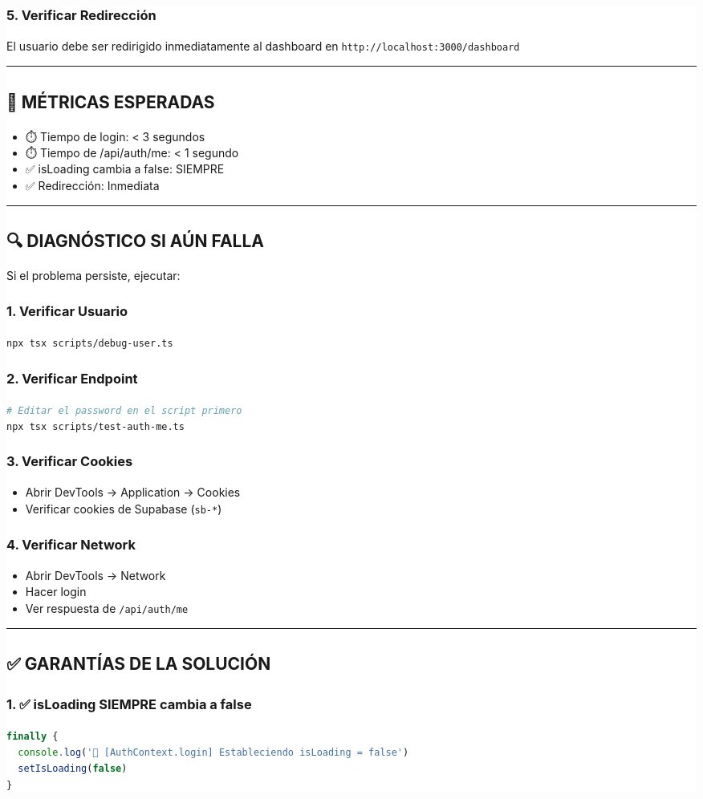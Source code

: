 ### 5. Verificar Redirección
El usuario debe ser redirigido inmediatamente al dashboard en `http://localhost:3000/dashboard`

---

## 🎯 MÉTRICAS ESPERADAS

- ⏱️ Tiempo de login: < 3 segundos
- ⏱️ Tiempo de /api/auth/me: < 1 segundo
- ✅ isLoading cambia a false: SIEMPRE
- ✅ Redirección: Inmediata

---

## 🔍 DIAGNÓSTICO SI AÚN FALLA

Si el problema persiste, ejecutar:

### 1. Verificar Usuario
```bash
npx tsx scripts/debug-user.ts
```

### 2. Verificar Endpoint
```bash
# Editar el password en el script primero
npx tsx scripts/test-auth-me.ts
```

### 3. Verificar Cookies
- Abrir DevTools → Application → Cookies
- Verificar cookies de Supabase (`sb-*`)

### 4. Verificar Network
- Abrir DevTools → Network
- Hacer login
- Ver respuesta de `/api/auth/me`

---

## ✅ GARANTÍAS DE LA SOLUCIÓN

### 1. ✅ isLoading SIEMPRE cambia a false
```typescript
finally {
  console.log('🔄 [AuthContext.login] Estableciendo isLoading = false')
  setIsLoading(false)
}
```
